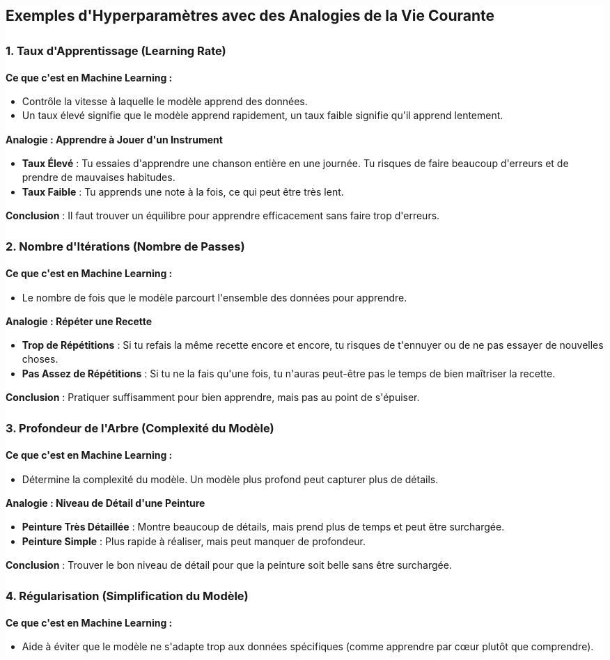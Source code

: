 
## Exemples d'Hyperparamètres avec des Analogies de la Vie Courante

### 1. Taux d'Apprentissage (Learning Rate)

**Ce que c'est en Machine Learning :**

- Contrôle la vitesse à laquelle le modèle apprend des données.
- Un taux élevé signifie que le modèle apprend rapidement, un taux faible signifie qu'il apprend lentement.

**Analogie : Apprendre à Jouer d'un Instrument**

- **Taux Élevé** : Tu essaies d'apprendre une chanson entière en une journée. Tu risques de faire beaucoup d'erreurs et de prendre de mauvaises habitudes.
- **Taux Faible** : Tu apprends une note à la fois, ce qui peut être très lent.

**Conclusion** : Il faut trouver un équilibre pour apprendre efficacement sans faire trop d'erreurs.

### 2. Nombre d'Itérations (Nombre de Passes)

**Ce que c'est en Machine Learning :**

- Le nombre de fois que le modèle parcourt l'ensemble des données pour apprendre.

**Analogie : Répéter une Recette**

- **Trop de Répétitions** : Si tu refais la même recette encore et encore, tu risques de t'ennuyer ou de ne pas essayer de nouvelles choses.
- **Pas Assez de Répétitions** : Si tu ne la fais qu'une fois, tu n'auras peut-être pas le temps de bien maîtriser la recette.

**Conclusion** : Pratiquer suffisamment pour bien apprendre, mais pas au point de s'épuiser.

### 3. Profondeur de l'Arbre (Complexité du Modèle)

**Ce que c'est en Machine Learning :**

- Détermine la complexité du modèle. Un modèle plus profond peut capturer plus de détails.

**Analogie : Niveau de Détail d'une Peinture**

- **Peinture Très Détaillée** : Montre beaucoup de détails, mais prend plus de temps et peut être surchargée.
- **Peinture Simple** : Plus rapide à réaliser, mais peut manquer de profondeur.

**Conclusion** : Trouver le bon niveau de détail pour que la peinture soit belle sans être surchargée.

### 4. Régularisation (Simplification du Modèle)

**Ce que c'est en Machine Learning :**

- Aide à éviter que le modèle ne s'adapte trop aux données spécifiques (comme apprendre par cœur plutôt que comprendre).
